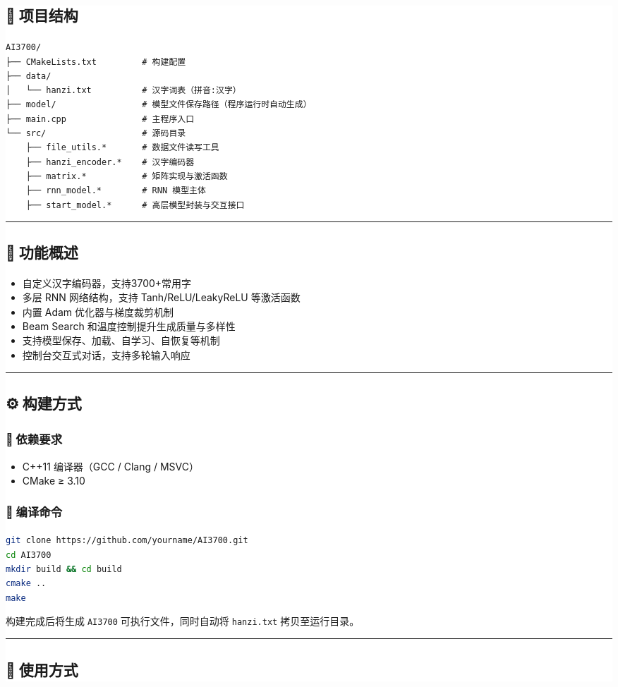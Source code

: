 
## 📁 项目结构

```
AI3700/
├── CMakeLists.txt         # 构建配置
├── data/
│   └── hanzi.txt          # 汉字词表（拼音:汉字）
├── model/                 # 模型文件保存路径（程序运行时自动生成）
├── main.cpp               # 主程序入口
└── src/                   # 源码目录
    ├── file_utils.*       # 数据文件读写工具
    ├── hanzi_encoder.*    # 汉字编码器
    ├── matrix.*           # 矩阵实现与激活函数
    ├── rnn_model.*        # RNN 模型主体
    ├── start_model.*      # 高层模型封装与交互接口
```

---

## 🧠 功能概述

* 自定义汉字编码器，支持3700+常用字
* 多层 RNN 网络结构，支持 Tanh/ReLU/LeakyReLU 等激活函数
* 内置 Adam 优化器与梯度裁剪机制
* Beam Search 和温度控制提升生成质量与多样性
* 支持模型保存、加载、自学习、自恢复等机制
* 控制台交互式对话，支持多轮输入响应

---

## ⚙️ 构建方式

### 📌 依赖要求

* C++11 编译器（GCC / Clang / MSVC）
* CMake ≥ 3.10

### 🔨 编译命令

```bash
git clone https://github.com/yourname/AI3700.git
cd AI3700
mkdir build && cd build
cmake ..
make
```

构建完成后将生成 `AI3700` 可执行文件，同时自动将 `hanzi.txt` 拷贝至运行目录。

---

## 🚀 使用方式
